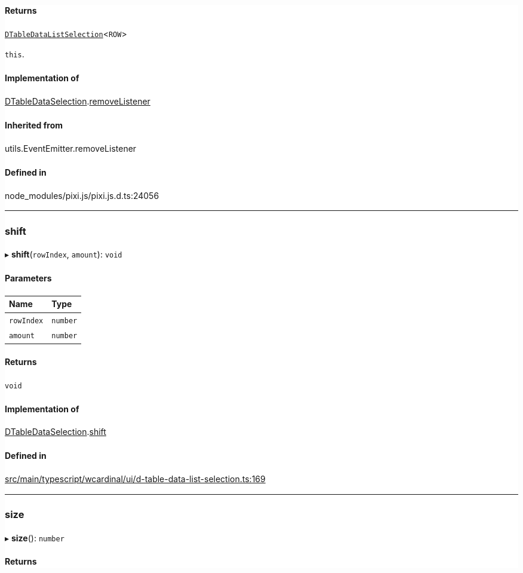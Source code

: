 #### Returns

[`DTableDataListSelection`](DTableDataListSelection.md)<`ROW`\>

`this`.

#### Implementation of

[DTableDataSelection](../interfaces/DTableDataSelection.md).[removeListener](../interfaces/DTableDataSelection.md#removelistener)

#### Inherited from

utils.EventEmitter.removeListener

#### Defined in

node_modules/pixi.js/pixi.js.d.ts:24056

___

### shift

▸ **shift**(`rowIndex`, `amount`): `void`

#### Parameters

| Name | Type |
| :------ | :------ |
| `rowIndex` | `number` |
| `amount` | `number` |

#### Returns

`void`

#### Implementation of

[DTableDataSelection](../interfaces/DTableDataSelection.md).[shift](../interfaces/DTableDataSelection.md#shift)

#### Defined in

[src/main/typescript/wcardinal/ui/d-table-data-list-selection.ts:169](https://github.com/winter-cardinal/winter-cardinal-ui/blob/v0.179.0/src/main/typescript/wcardinal/ui/d-table-data-list-selection.ts#L169)

___

### size

▸ **size**(): `number`

#### Returns
